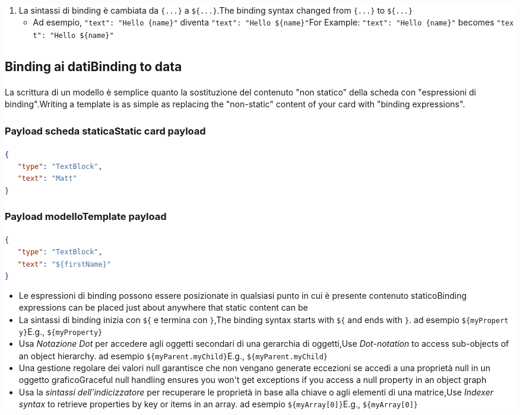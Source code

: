 1. <span data-ttu-id="e6f00-110">La sintassi di binding è cambiata da `{...}` a `${...}`.</span><span class="sxs-lookup"><span data-stu-id="e6f00-110">The binding syntax changed from `{...}` to `${...}`</span></span>
    * <span data-ttu-id="e6f00-111">Ad esempio, `"text": "Hello {name}"` diventa `"text": "Hello ${name}"`</span><span class="sxs-lookup"><span data-stu-id="e6f00-111">For Example: `"text": "Hello {name}"` becomes `"text": "Hello ${name}"`</span></span>
    
## <a name="binding-to-data"></a><span data-ttu-id="e6f00-112">Binding ai dati</span><span class="sxs-lookup"><span data-stu-id="e6f00-112">Binding to data</span></span>

<span data-ttu-id="e6f00-113">La scrittura di un modello è semplice quanto la sostituzione del contenuto "non statico" della scheda con "espressioni di binding".</span><span class="sxs-lookup"><span data-stu-id="e6f00-113">Writing a template is as simple as replacing the "non-static" content of your card with "binding expressions".</span></span>

### <a name="static-card-payload"></a><span data-ttu-id="e6f00-114">Payload scheda statica</span><span class="sxs-lookup"><span data-stu-id="e6f00-114">Static card payload</span></span>

```json
{
   "type": "TextBlock",
   "text": "Matt"
}
```

### <a name="template-payload"></a><span data-ttu-id="e6f00-115">Payload modello</span><span class="sxs-lookup"><span data-stu-id="e6f00-115">Template payload</span></span>

```json
{
   "type": "TextBlock",
   "text": "${firstName}"
}
```

* <span data-ttu-id="e6f00-116">Le espressioni di binding possono essere posizionate in qualsiasi punto in cui è presente contenuto statico</span><span class="sxs-lookup"><span data-stu-id="e6f00-116">Binding expressions can be placed just about anywhere that static content can be</span></span>
* <span data-ttu-id="e6f00-117">La sintassi di binding inizia con `${` e termina con `}`,</span><span class="sxs-lookup"><span data-stu-id="e6f00-117">The binding syntax starts with `${` and ends with `}`.</span></span> <span data-ttu-id="e6f00-118">ad esempio `${myProperty}`</span><span class="sxs-lookup"><span data-stu-id="e6f00-118">E.g., `${myProperty}`</span></span>
* <span data-ttu-id="e6f00-119">Usa *Notazione Dot* per accedere agli oggetti secondari di una gerarchia di oggetti,</span><span class="sxs-lookup"><span data-stu-id="e6f00-119">Use *Dot-notation* to access sub-objects of an object hierarchy.</span></span> <span data-ttu-id="e6f00-120">ad esempio `${myParent.myChild}`</span><span class="sxs-lookup"><span data-stu-id="e6f00-120">E.g., `${myParent.myChild}`</span></span>
* <span data-ttu-id="e6f00-121">Una gestione regolare dei valori null garantisce che non vengano generate eccezioni se accedi a una proprietà null in un oggetto grafico</span><span class="sxs-lookup"><span data-stu-id="e6f00-121">Graceful null handling ensures you won't get exceptions if you access a null property in an object graph</span></span>
* <span data-ttu-id="e6f00-122">Usa la *sintassi dell'indicizzatore* per recuperare le proprietà in base alla chiave o agli elementi di una matrice,</span><span class="sxs-lookup"><span data-stu-id="e6f00-122">Use *Indexer syntax* to retrieve properties by key or items in an array.</span></span> <span data-ttu-id="e6f00-123">ad esempio `${myArray[0]}`</span><span class="sxs-lookup"><span data-stu-id="e6f00-123">E.g., `${myArray[0]}`</span></span>
